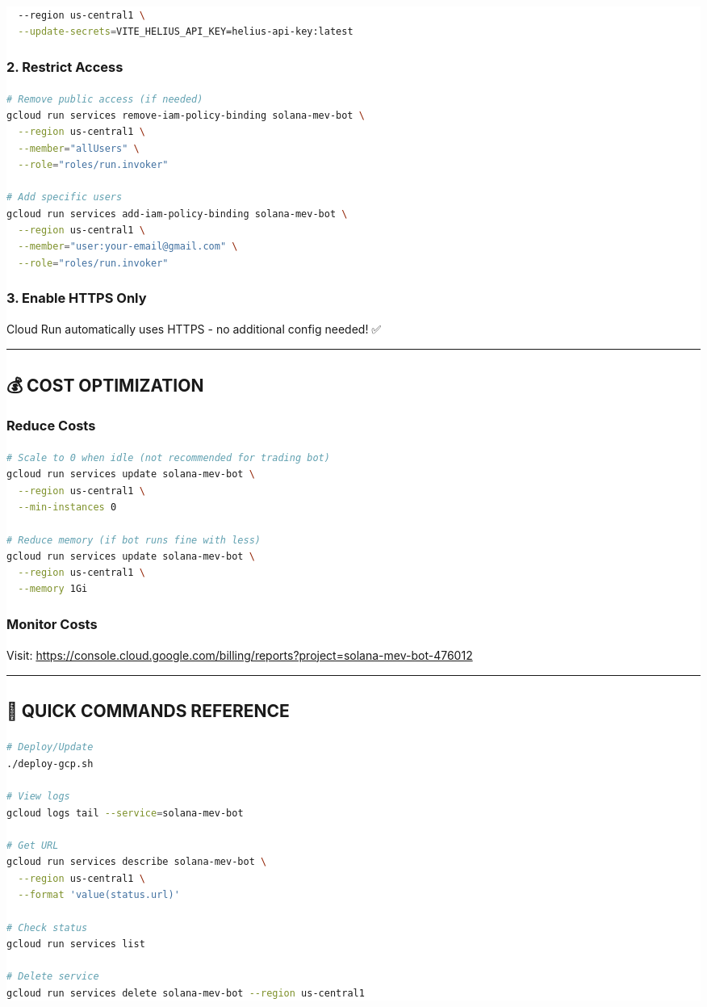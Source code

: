 ```bash
  --region us-central1 \
  --update-secrets=VITE_HELIUS_API_KEY=helius-api-key:latest
```

### 2. Restrict Access
```bash
# Remove public access (if needed)
gcloud run services remove-iam-policy-binding solana-mev-bot \
  --region us-central1 \
  --member="allUsers" \
  --role="roles/run.invoker"

# Add specific users
gcloud run services add-iam-policy-binding solana-mev-bot \
  --region us-central1 \
  --member="user:your-email@gmail.com" \
  --role="roles/run.invoker"
```

### 3. Enable HTTPS Only
Cloud Run automatically uses HTTPS - no additional config needed! ✅

---

## 💰 COST OPTIMIZATION

### Reduce Costs
```bash
# Scale to 0 when idle (not recommended for trading bot)
gcloud run services update solana-mev-bot \
  --region us-central1 \
  --min-instances 0

# Reduce memory (if bot runs fine with less)
gcloud run services update solana-mev-bot \
  --region us-central1 \
  --memory 1Gi
```

### Monitor Costs
Visit: https://console.cloud.google.com/billing/reports?project=solana-mev-bot-476012

---

## 🎯 QUICK COMMANDS REFERENCE

```bash
# Deploy/Update
./deploy-gcp.sh

# View logs
gcloud logs tail --service=solana-mev-bot

# Get URL
gcloud run services describe solana-mev-bot \
  --region us-central1 \
  --format 'value(status.url)'

# Check status
gcloud run services list

# Delete service
gcloud run services delete solana-mev-bot --region us-central1
```